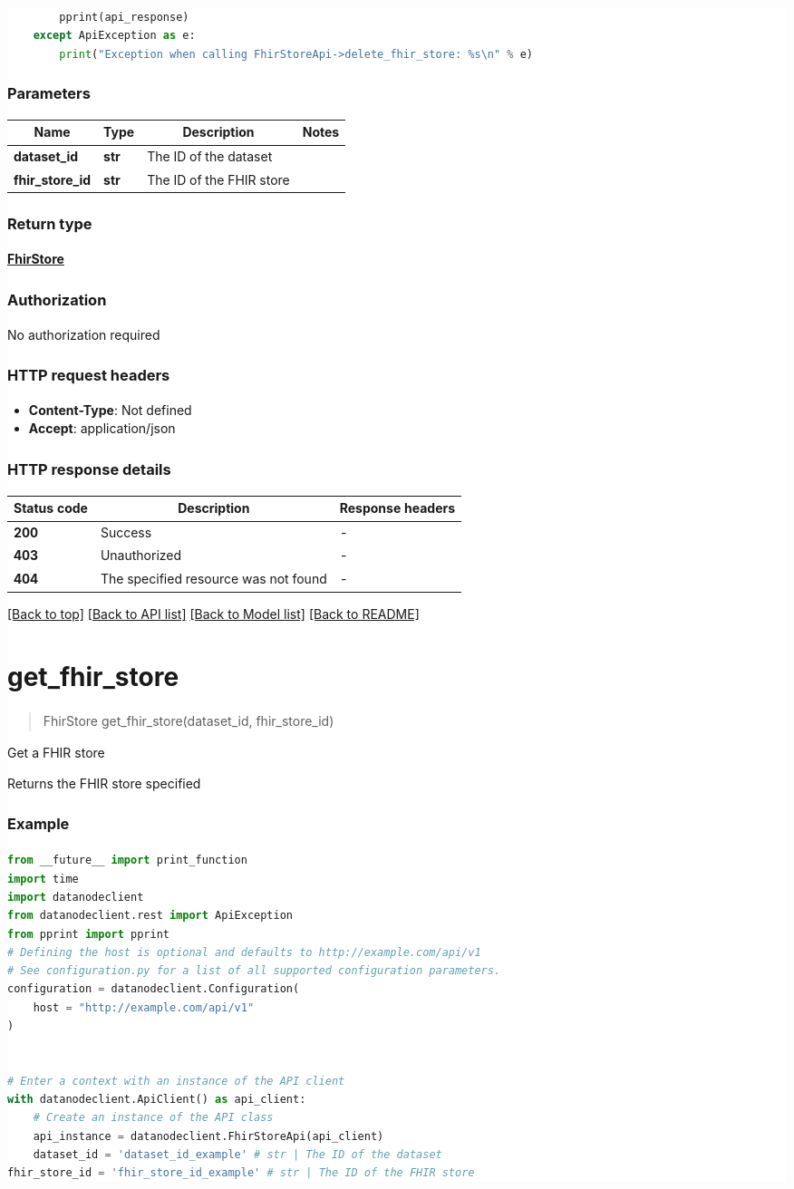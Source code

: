 ```python
        pprint(api_response)
    except ApiException as e:
        print("Exception when calling FhirStoreApi->delete_fhir_store: %s\n" % e)
```

### Parameters

Name | Type | Description  | Notes
------------- | ------------- | ------------- | -------------
 **dataset_id** | **str**| The ID of the dataset | 
 **fhir_store_id** | **str**| The ID of the FHIR store | 

### Return type

[**FhirStore**](FhirStore.md)

### Authorization

No authorization required

### HTTP request headers

 - **Content-Type**: Not defined
 - **Accept**: application/json

### HTTP response details
| Status code | Description | Response headers |
|-------------|-------------|------------------|
**200** | Success |  -  |
**403** | Unauthorized |  -  |
**404** | The specified resource was not found |  -  |

[[Back to top]](#) [[Back to API list]](../README.md#documentation-for-api-endpoints) [[Back to Model list]](../README.md#documentation-for-models) [[Back to README]](../README.md)

# **get_fhir_store**
> FhirStore get_fhir_store(dataset_id, fhir_store_id)

Get a FHIR store

Returns the FHIR store specified

### Example

```python
from __future__ import print_function
import time
import datanodeclient
from datanodeclient.rest import ApiException
from pprint import pprint
# Defining the host is optional and defaults to http://example.com/api/v1
# See configuration.py for a list of all supported configuration parameters.
configuration = datanodeclient.Configuration(
    host = "http://example.com/api/v1"
)


# Enter a context with an instance of the API client
with datanodeclient.ApiClient() as api_client:
    # Create an instance of the API class
    api_instance = datanodeclient.FhirStoreApi(api_client)
    dataset_id = 'dataset_id_example' # str | The ID of the dataset
fhir_store_id = 'fhir_store_id_example' # str | The ID of the FHIR store

```